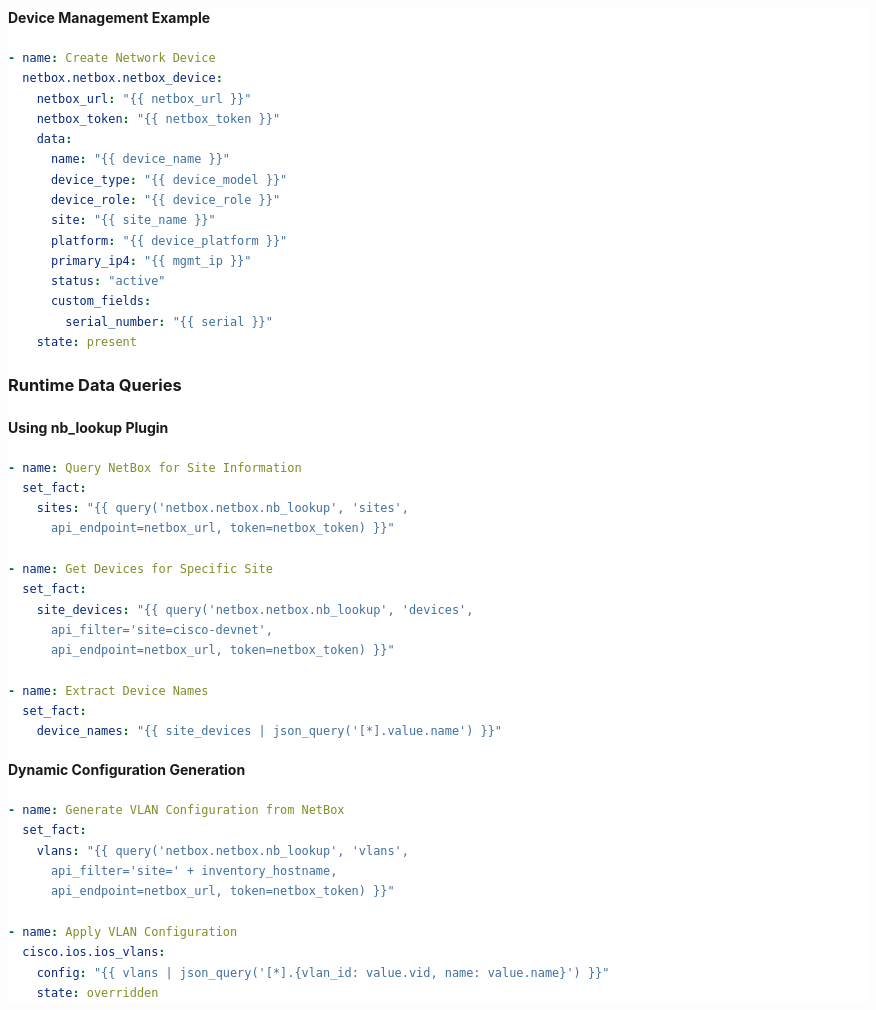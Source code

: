 ```yaml
```

#### Device Management Example

```yaml
- name: Create Network Device
  netbox.netbox.netbox_device:
    netbox_url: "{{ netbox_url }}"
    netbox_token: "{{ netbox_token }}"
    data:
      name: "{{ device_name }}"
      device_type: "{{ device_model }}"
      device_role: "{{ device_role }}"
      site: "{{ site_name }}"
      platform: "{{ device_platform }}"
      primary_ip4: "{{ mgmt_ip }}"
      status: "active"
      custom_fields:
        serial_number: "{{ serial }}"
    state: present
```

### Runtime Data Queries

#### Using nb_lookup Plugin

```yaml
- name: Query NetBox for Site Information
  set_fact:
    sites: "{{ query('netbox.netbox.nb_lookup', 'sites',
      api_endpoint=netbox_url, token=netbox_token) }}"

- name: Get Devices for Specific Site
  set_fact:
    site_devices: "{{ query('netbox.netbox.nb_lookup', 'devices',
      api_filter='site=cisco-devnet',
      api_endpoint=netbox_url, token=netbox_token) }}"

- name: Extract Device Names
  set_fact:
    device_names: "{{ site_devices | json_query('[*].value.name') }}"
```

#### Dynamic Configuration Generation

```yaml
- name: Generate VLAN Configuration from NetBox
  set_fact:
    vlans: "{{ query('netbox.netbox.nb_lookup', 'vlans',
      api_filter='site=' + inventory_hostname,
      api_endpoint=netbox_url, token=netbox_token) }}"

- name: Apply VLAN Configuration
  cisco.ios.ios_vlans:
    config: "{{ vlans | json_query('[*].{vlan_id: value.vid, name: value.name}') }}"
    state: overridden
```
